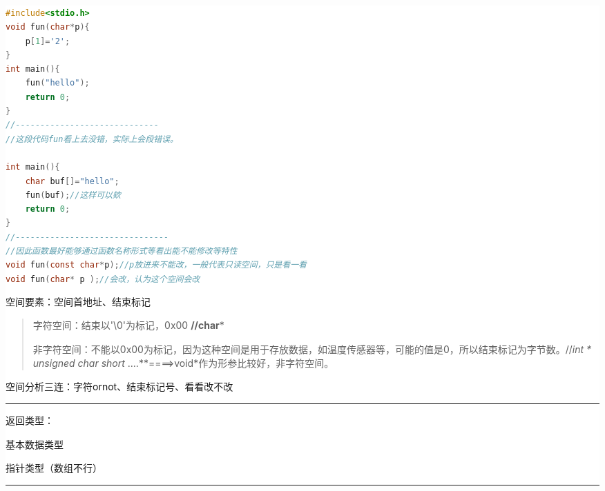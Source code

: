 ```c
#include<stdio.h>
void fun(char*p){
    p[1]='2';
}
int main(){
    fun("hello");
    return 0;
}
//-----------------------------
//这段代码fun看上去没错，实际上会段错误。

int main(){
    char buf[]="hello";
    fun(buf);//这样可以欸
    return 0;
}
//-------------------------------
//因此函数最好能够通过函数名称形式等看出能不能修改等特性
void fun(const char*p);//p放进来不能改，一般代表只读空间，只是看一看
void fun(char* p );//会改，认为这个空间会改
```

空间要素：空间首地址、结束标记

> 字符空间：结束以'\\0'为标记，0x00				**//char***
>
> 非字符空间：不能以0x00为标记，因为这种空间是用于存放数据，如温度传感器等，可能的值是0，所以结束标记为字节数。//**int \*  unsigned char*	short* ....**=\=\=\=>void*作为形参比较好，非字符空间。

空间分析三连：字符ornot、结束标记号、看看改不改

---

返回类型：

基本数据类型

指针类型（数组不行）

---

